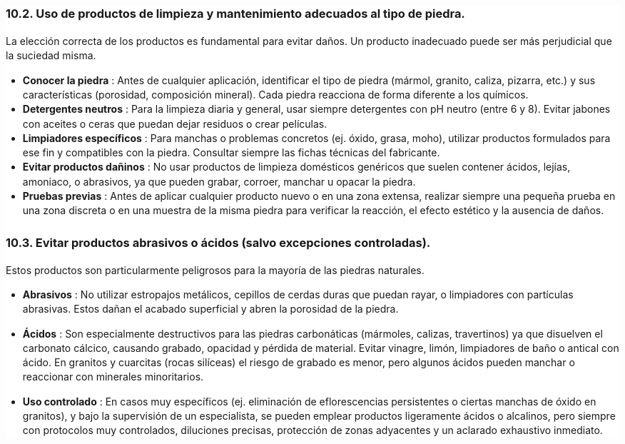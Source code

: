 ###  10.2. Uso de productos de limpieza y mantenimiento adecuados al tipo de piedra.

La elección correcta de los productos es fundamental para evitar daños. Un producto inadecuado puede ser más
perjudicial que la suciedad misma.

- **Conocer la piedra** : Antes de cualquier aplicación, identificar el tipo de piedra (mármol, granito, caliza,
    pizarra, etc.) y sus características (porosidad, composición mineral). Cada piedra reacciona de forma
    diferente a los químicos.
- **Detergentes neutros** : Para la limpieza diaria y general, usar siempre detergentes con pH neutro (entre 6 y
    8). Evitar jabones con aceites o ceras que puedan dejar residuos o crear películas.
- **Limpiadores específicos** : Para manchas o problemas concretos (ej. óxido, grasa, moho), utilizar productos
    formulados para ese fin y compatibles con la piedra. Consultar siempre las fichas técnicas del fabricante.
- **Evitar productos dañinos** : No usar productos de limpieza domésticos genéricos que suelen contener ácidos,
    lejías, amoniaco, o abrasivos, ya que pueden grabar, corroer, manchar u opacar la piedra.
- **Pruebas previas** : Antes de aplicar cualquier producto nuevo o en una zona extensa, realizar siempre una
    pequeña prueba en una zona discreta o en una muestra de la misma piedra para verificar la reacción, el
    efecto estético y la ausencia de daños.

###  10.3. Evitar productos abrasivos o ácidos (salvo excepciones controladas).

Estos productos son particularmente peligrosos para la mayoría de las piedras naturales.

- **Abrasivos** : No utilizar estropajos metálicos, cepillos de cerdas duras que puedan rayar, o limpiadores con
    partículas abrasivas. Estos dañan el acabado superficial y abren la porosidad de la piedra.


- **Ácidos** : Son especialmente destructivos para las piedras carbonáticas (mármoles, calizas, travertinos) ya
    que disuelven el carbonato cálcico, causando grabado, opacidad y pérdida de material. Evitar vinagre,
    limón, limpiadores de baño o antical con ácido. En granitos y cuarcitas (rocas silíceas) el riesgo de grabado
    es menor, pero algunos ácidos pueden manchar o reaccionar con minerales minoritarios.
- **Uso controlado** : En casos muy específicos (ej. eliminación de eflorescencias persistentes o ciertas manchas
    de óxido en granitos), y bajo la supervisión de un especialista, se pueden emplear productos ligeramente
    ácidos o alcalinos, pero siempre con protocolos muy controlados, diluciones precisas, protección de zonas
    adyacentes y un aclarado exhaustivo inmediato.
